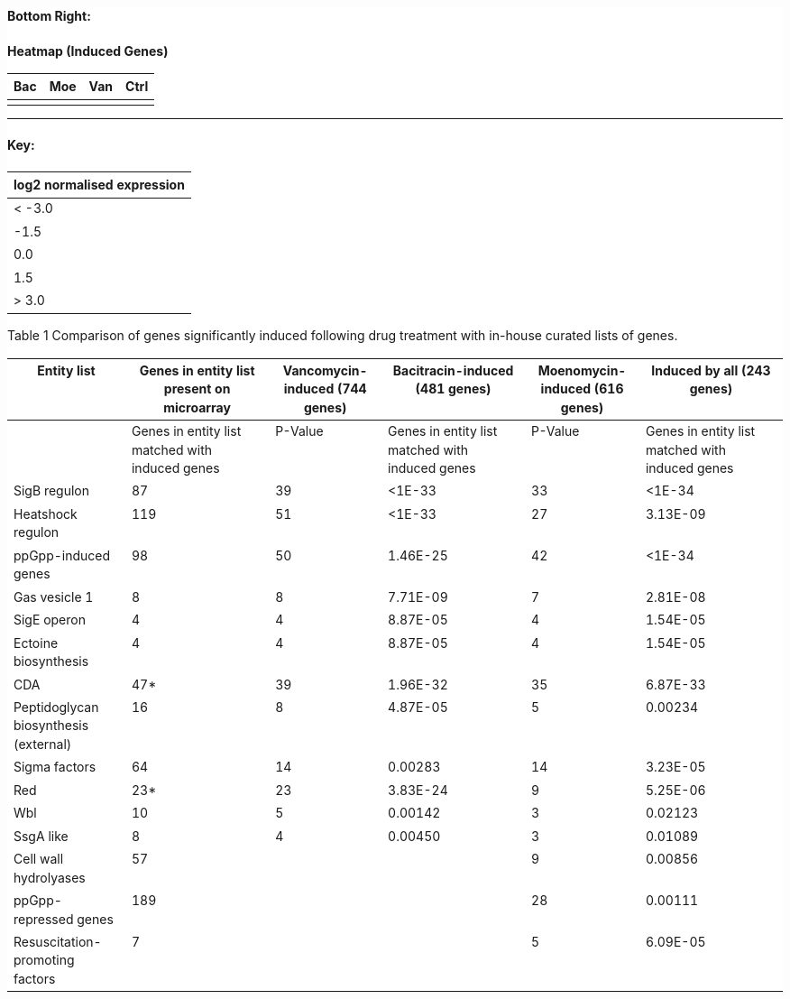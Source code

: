 #### Bottom Right:
**Heatmap (Induced Genes)**

| Bac | Moe | Van | Ctrl |
|-----|-----|-----|------|
|     |     |     |      |

---

#### Key:
| log2 normalised expression |
|-----------------------------|
| < -3.0                     |
| -1.5                       |
| 0.0                        |
| 1.5                        |
| > 3.0                      |

Table 1 Comparison of genes significantly induced following drug treatment with in-house curated lists of genes.

| Entity list                     | Genes in entity list present on microarray | Vancomycin-induced (744 genes) | Bacitracin-induced (481 genes) | Moenomycin-induced (616 genes) | Induced by all (243 genes) |
|---------------------------------|-------------------------------------------|-------------------------------|-------------------------------|-------------------------------|-----------------------------|
|                                 | Genes in entity list matched with induced genes | P-Value | Genes in entity list matched with induced genes | P-Value | Genes in entity list matched with induced genes | P-Value | Genes in entity list matched with induced genes | P-Value |
| SigB regulon                    | 87                                          | 39      | <1E-33                      | 33                            | <1E-34                      | 42                           | <1E-10                       | 29                            | <1E-11                        |
| Heatshock regulon                | 119                                         | 51      | <1E-33                      | 27                            | 3.13E-09                    | 43                           | <1E-10                       | 26                            | <1E-11                        |
| ppGpp-induced genes             | 98                                          | 50      | 1.46E-25                    | 42                            | <1E-34                      | 28                           | 1.48E-09                     | 20                            | <1E-11                        |
| Gas vesicle 1                   | 8                                           | 8       | 7.71E-09                    | 7                             | 2.81E-08                    | 7                            | 1.58E-07                     | 7                             | 2.33E-10                      |
| SigE operon                     | 4                                           | 4       | 8.87E-05                    | 4                             | 1.54E-05                    | 4                            | 4.16E-05                     | 4                             | 9.92E-07                      |
| Ectoine biosynthesis            | 4                                           | 4       | 8.87E-05                    | 4                             | 1.54E-05                    | 4                            | 4.16E-05                     | 4                             | 9.92E-07                      |
| CDA                             | 47*                                         | 39      | 1.96E-32                    | 35                            | 6.87E-33                    | 11                           | 0.00100                      | 11                            | 1.67E-07                      |
| Peptidoglycan biosynthesis (external) | 16                                          | 8       | 4.87E-05                    | 5                             | 0.00234                     | 5                            | 0.00686                      | 4                             | 0.001335                      |
| Sigma factors                   | 64                                          | 14      | 0.00283                     | 14                            | 3.23E-05                    | 11                           | 0.01230                      | 8                             | 8.76E-04                      |
| Red                             | 23*                                         | 23      | 3.83E-24                    | 9                             | 5.25E-06                    |                              |                              |                               |                               |
| Wbl                             | 10                                          | 5       | 0.00142                     | 3                             | 0.02123                     |                              |                              |                               |                               |
| SsgA like                       | 8                                           | 4       | 0.00450                     | 3                             | 0.01089                     |                              |                              |                               |                               |
| Cell wall hydrolyases           | 57                                          |         |                              | 9                             | 0.00856                     | 14                           | 1.23E-04                     |                               |                               |
| ppGpp-repressed genes           | 189                                         |         |                              | 28                            | 0.00111                     |                              |                              |                               |                               |
| Resuscitation-promoting factors | 7                                           |         |                              | 5                             | 6.09E-05                    |                              |                              |                               |                               |